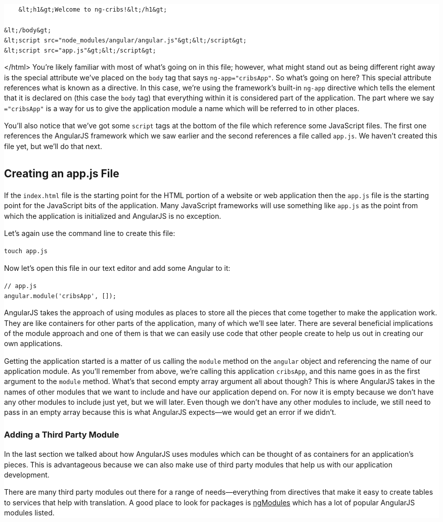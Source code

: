         &lt;h1&gt;Welcome to ng-cribs!&lt;/h1&gt;

    &lt;/body&gt;
    &lt;script src="node_modules/angular/angular.js"&gt;&lt;/script&gt;
    &lt;script src="app.js"&gt;&lt;/script&gt;
&lt;/html&gt;
</code></pre>
You’re likely familiar with most of what’s going on in this file; however, what might stand out as being different right away is the special attribute we’ve placed on the <code>body</code> tag that says <code>ng-app="cribsApp"</code>. So what’s going on here? This special attribute references what is known as a directive. In this case, we’re using the framework’s built-in <code>ng-app</code> directive which tells the element that it is declared on (this case the <code>body</code> tag) that everything within it is considered part of the application. The part where we say <code>="cribsApp"</code> is a way for us to give the application module a name which will be referred to in other places.

You’ll also notice that we’ve got some <code>script</code> tags at the bottom of the file which reference some JavaScript files. The first one references the AngularJS framework which we saw earlier and the second references a file called <code>app.js</code>. We haven’t created this file yet, but we’ll do that next.
<h2 id="creating-an-appjs-file">Creating an app.js File</h2>
If the <code>index.html</code> file is the starting point for the HTML portion of a website or web application then the <code>app.js</code> file is the starting point for the JavaScript bits of the application. Many JavaScript frameworks will use something like <code>app.js</code> as the point from which the application is initialized and AngularJS is no exception.

Let’s again use the command line to create this file:
<pre><code class="language-markup">touch app.js
</code></pre>
Now let’s open this file in our text editor and add some Angular to it:
<pre><code class="language-javascript">// app.js
angular.module('cribsApp', []);
</code></pre>
AngularJS takes the approach of using modules as places to store all the pieces that come together to make the application work. They are like containers for other parts of the application, many of which we’ll see later. There are several beneficial implications of the module approach and one of them is that we can easily use code that other people create to help us out in creating our own applications.

Getting the application started is a matter of us calling the <code>module</code> method on the <code>angular</code> object and referencing the name of our application module. As you’ll remember from above, we’re calling this application <code>cribsApp</code>, and this name goes in as the first argument to the <code>module</code> method. What’s that second empty array argument all about though? This is where AngularJS takes in the names of other modules that we want to include and have our application depend on. For now it is empty because we don’t have any other modules to include just yet, but we will later. Even though we don’t have any other modules to include, we still need to pass in an empty array because this is what AngularJS expects—we would get an error if we didn’t.
<h3 id="adding-a-third-party-module">Adding a Third Party Module</h3>
In the last section we talked about how AngularJS uses modules which can be thought of as containers for an application’s pieces. This is advantageous because we can also make use of third party modules that help us with our application development.

There are many third party modules out there for a range of needs—everything from directives that make it easy to create tables to services that help with translation. A good place to look for packages is <a href="http://ngmodules.org/">ngModules</a> which has a lot of popular AngularJS modules listed.
